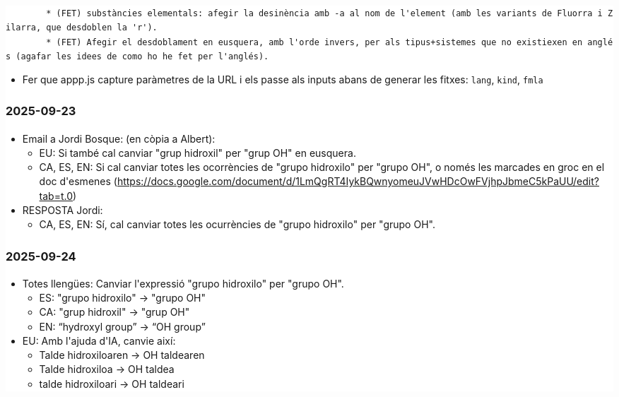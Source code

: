             * (FET) substàncies elementals: afegir la desinència amb -a al nom de l'element (amb les variants de Fluorra i Zilarra, que desdoblen la 'r').
            * (FET) Afegir el desdoblament en eusquera, amb l'orde invers, per als tipus+sistemes que no existiexen en anglés (agafar les idees de como ho he fet per l'anglés).
* Fer que appp.js capture paràmetres de la URL i els passe als inputs abans de generar les fitxes: `lang`, `kind`, `fmla`

### 2025-09-23
* Email a Jordi Bosque: (en còpia a Albert):
    * EU: Si també cal canviar "grup hidroxil" per "grup OH" en eusquera.
    * CA, ES, EN: Si cal canviar totes les ocorrències de "grupo hidroxilo" per "grupo OH", o només les marcades en groc en el doc d'esmenes (https://docs.google.com/document/d/1LmQgRT4IykBQwnyomeuJVwHDcOwFVjhpJbmeC5kPaUU/edit?tab=t.0)
* RESPOSTA Jordi:
    * CA, ES, EN: Sí, cal canviar totes les ocurrències de "grupo hidroxilo" per "grupo OH".

### 2025-09-24
* Totes llengües: Canviar l'expressió "grupo hidroxilo" per "grupo OH".
    * ES: "grupo hidroxilo" → "grupo OH"
    * CA: "grup hidroxil" → "grup OH"
    * EN: “hydroxyl group” → “OH group”
* EU:  Amb l'ajuda d'IA, canvie així:
    * Talde hidroxiloaren -> OH taldearen
    * Talde hidroxiloa -> OH taldea
    * talde hidroxiloari -> OH taldeari
